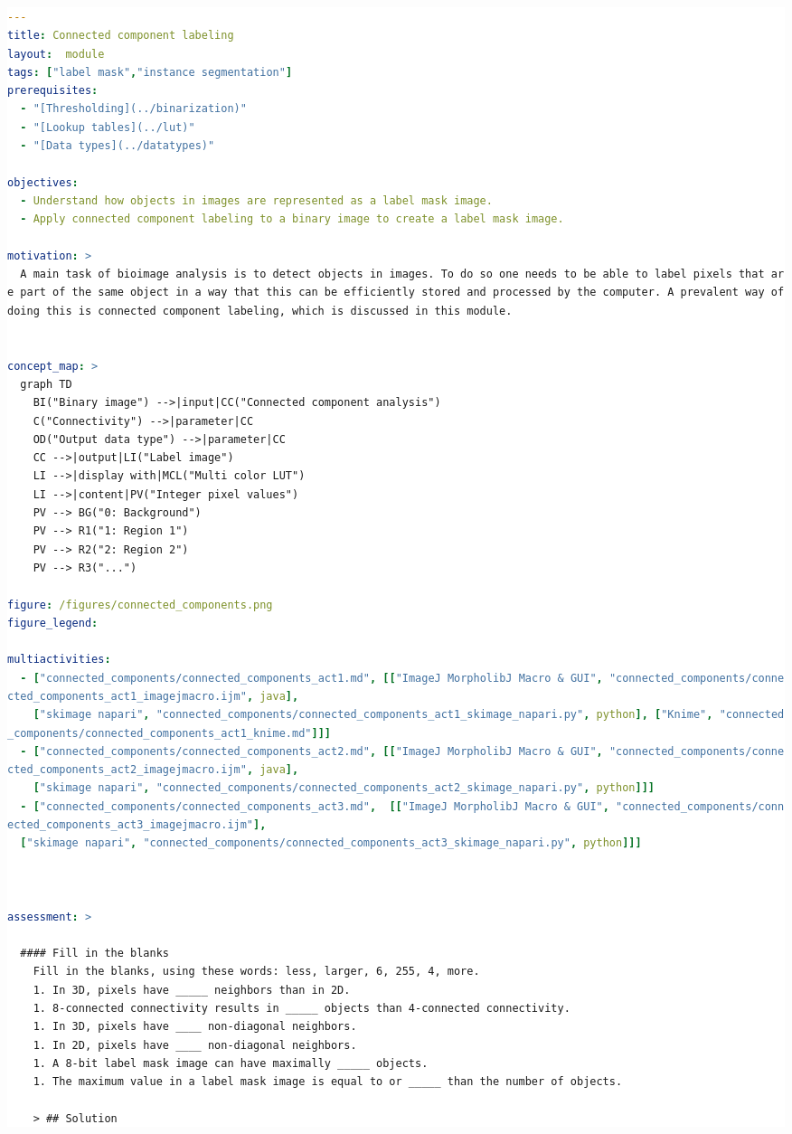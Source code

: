 ```yaml
---
title: Connected component labeling
layout:  module
tags: ["label mask","instance segmentation"]
prerequisites:
  - "[Thresholding](../binarization)"
  - "[Lookup tables](../lut)"
  - "[Data types](../datatypes)"

objectives:
  - Understand how objects in images are represented as a label mask image.
  - Apply connected component labeling to a binary image to create a label mask image.

motivation: >
  A main task of bioimage analysis is to detect objects in images. To do so one needs to be able to label pixels that are part of the same object in a way that this can be efficiently stored and processed by the computer. A prevalent way of doing this is connected component labeling, which is discussed in this module.


concept_map: >
  graph TD
    BI("Binary image") -->|input|CC("Connected component analysis")
    C("Connectivity") -->|parameter|CC
    OD("Output data type") -->|parameter|CC
    CC -->|output|LI("Label image")
    LI -->|display with|MCL("Multi color LUT")
    LI -->|content|PV("Integer pixel values")
    PV --> BG("0: Background")
    PV --> R1("1: Region 1")
    PV --> R2("2: Region 2")
    PV --> R3("...")

figure: /figures/connected_components.png
figure_legend:

multiactivities:
  - ["connected_components/connected_components_act1.md", [["ImageJ MorpholibJ Macro & GUI", "connected_components/connected_components_act1_imagejmacro.ijm", java], 
	["skimage napari", "connected_components/connected_components_act1_skimage_napari.py", python], ["Knime", "connected_components/connected_components_act1_knime.md"]]]
  - ["connected_components/connected_components_act2.md", [["ImageJ MorpholibJ Macro & GUI", "connected_components/connected_components_act2_imagejmacro.ijm", java], 
	["skimage napari", "connected_components/connected_components_act2_skimage_napari.py", python]]]
  - ["connected_components/connected_components_act3.md",  [["ImageJ MorpholibJ Macro & GUI", "connected_components/connected_components_act3_imagejmacro.ijm"], 
  ["skimage napari", "connected_components/connected_components_act3_skimage_napari.py", python]]]



assessment: >

  #### Fill in the blanks
    Fill in the blanks, using these words: less, larger, 6, 255, 4, more.
    1. In 3D, pixels have _____ neighbors than in 2D.
    1. 8-connected connectivity results in _____ objects than 4-connected connectivity.
    1. In 3D, pixels have ____ non-diagonal neighbors.
    1. In 2D, pixels have ____ non-diagonal neighbors.
    1. A 8-bit label mask image can have maximally _____ objects.
    1. The maximum value in a label mask image is equal to or _____ than the number of objects.
    
    > ## Solution
```